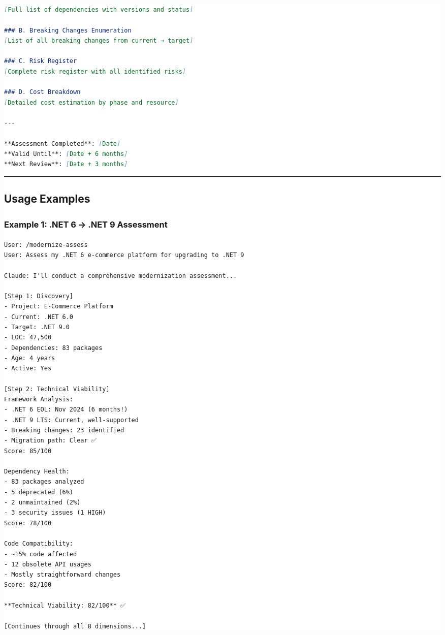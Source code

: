 ```markdown
[Full list of dependencies with versions and status]

### B. Breaking Changes Enumeration
[List of all breaking changes from current → target]

### C. Risk Register
[Complete risk register with all identified risks]

### D. Cost Breakdown
[Detailed cost estimation by phase and resource]

---

**Assessment Completed**: [Date]
**Valid Until**: [Date + 6 months]
**Next Review**: [Date + 3 months]
```

---

## Usage Examples

### Example 1: .NET 6 → .NET 9 Assessment

```
User: /modernize-assess
User: Assess my .NET 6 e-commerce platform for upgrading to .NET 9

Claude: I'll conduct a comprehensive modernization assessment...

[Step 1: Discovery]
- Project: E-Commerce Platform
- Current: .NET 6.0
- Target: .NET 9.0
- LOC: 47,500
- Dependencies: 83 packages
- Age: 4 years
- Active: Yes

[Step 2: Technical Viability]
Framework Analysis:
- .NET 6 EOL: Nov 2024 (6 months!)
- .NET 9 LTS: Current, well-supported
- Breaking changes: 23 identified
- Migration path: Clear ✅
Score: 85/100

Dependency Health:
- 83 packages analyzed
- 5 deprecated (6%)
- 2 unmaintained (2%)
- 3 security issues (1 HIGH)
Score: 78/100

Code Compatibility:
- ~15% code affected
- 12 obsolete API usages
- Mostly straightforward changes
Score: 82/100

**Technical Viability: 82/100** ✅

[Continues through all 8 dimensions...]
```